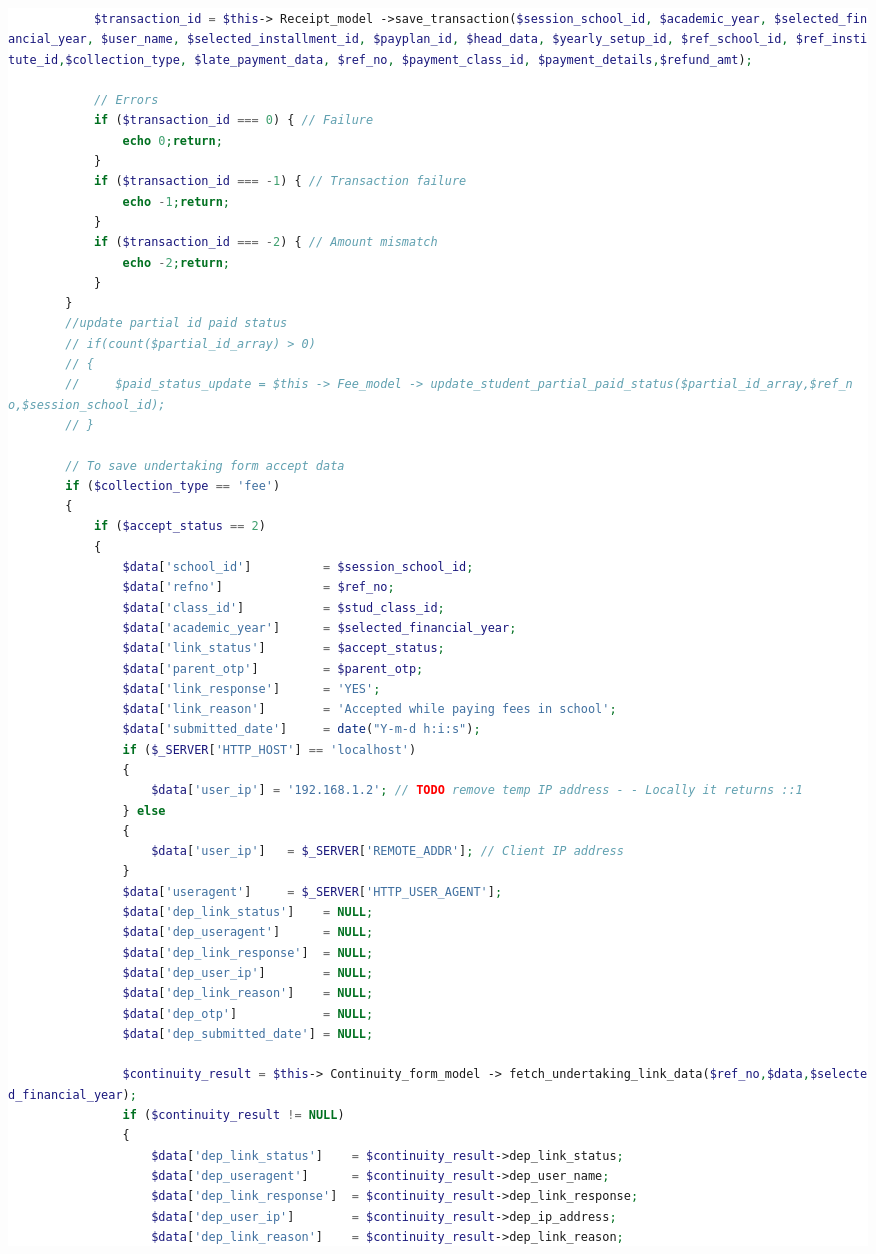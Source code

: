 ```php
    		$transaction_id = $this-> Receipt_model ->save_transaction($session_school_id, $academic_year, $selected_financial_year, $user_name, $selected_installment_id, $payplan_id, $head_data, $yearly_setup_id, $ref_school_id, $ref_institute_id,$collection_type, $late_payment_data, $ref_no, $payment_class_id, $payment_details,$refund_amt);

            // Errors
    		if ($transaction_id === 0) { // Failure
    			echo 0;return;
    		}
    		if ($transaction_id === -1) { // Transaction failure
    			echo -1;return;
    		}
    		if ($transaction_id === -2) { // Amount mismatch
    			echo -2;return;
    		}
        }
        //update partial id paid status
        // if(count($partial_id_array) > 0)
        // {
        //     $paid_status_update = $this -> Fee_model -> update_student_partial_paid_status($partial_id_array,$ref_no,$session_school_id);
        // }

        // To save undertaking form accept data
        if ($collection_type == 'fee') 
        {
            if ($accept_status == 2) 
            {
                $data['school_id']          = $session_school_id;
                $data['refno']              = $ref_no;
                $data['class_id']           = $stud_class_id;
                $data['academic_year']      = $selected_financial_year;
                $data['link_status']        = $accept_status;
                $data['parent_otp']         = $parent_otp;
                $data['link_response']      = 'YES';
                $data['link_reason']        = 'Accepted while paying fees in school';
                $data['submitted_date']     = date("Y-m-d h:i:s");
                if ($_SERVER['HTTP_HOST'] == 'localhost') 
                {
                    $data['user_ip'] = '192.168.1.2'; // TODO remove temp IP address - - Locally it returns ::1    
                } else 
                {
                    $data['user_ip']   = $_SERVER['REMOTE_ADDR']; // Client IP address 
                }
                $data['useragent']     = $_SERVER['HTTP_USER_AGENT'];
                $data['dep_link_status']    = NULL;
                $data['dep_useragent']      = NULL;
                $data['dep_link_response']  = NULL;
                $data['dep_user_ip']        = NULL;
                $data['dep_link_reason']    = NULL;
                $data['dep_otp']            = NULL;
                $data['dep_submitted_date'] = NULL;

                $continuity_result = $this-> Continuity_form_model -> fetch_undertaking_link_data($ref_no,$data,$selected_financial_year);
                if ($continuity_result != NULL) 
                {
                    $data['dep_link_status']    = $continuity_result->dep_link_status;
                    $data['dep_useragent']      = $continuity_result->dep_user_name;
                    $data['dep_link_response']  = $continuity_result->dep_link_response;
                    $data['dep_user_ip']        = $continuity_result->dep_ip_address;
                    $data['dep_link_reason']    = $continuity_result->dep_link_reason;
```